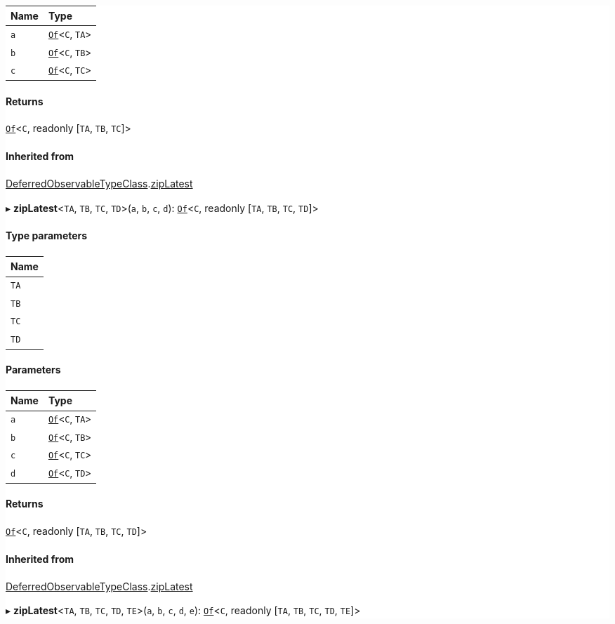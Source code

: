 | Name | Type |
| :------ | :------ |
| `a` | [`Of`](../modules/containers.Container.md#of)<`C`, `TA`\> |
| `b` | [`Of`](../modules/containers.Container.md#of)<`C`, `TB`\> |
| `c` | [`Of`](../modules/containers.Container.md#of)<`C`, `TC`\> |

#### Returns

[`Of`](../modules/containers.Container.md#of)<`C`, readonly [`TA`, `TB`, `TC`]\>

#### Inherited from

[DeferredObservableTypeClass](containers.DeferredObservableTypeClass.md).[zipLatest](containers.DeferredObservableTypeClass.md#ziplatest)

▸ **zipLatest**<`TA`, `TB`, `TC`, `TD`\>(`a`, `b`, `c`, `d`): [`Of`](../modules/containers.Container.md#of)<`C`, readonly [`TA`, `TB`, `TC`, `TD`]\>

#### Type parameters

| Name |
| :------ |
| `TA` |
| `TB` |
| `TC` |
| `TD` |

#### Parameters

| Name | Type |
| :------ | :------ |
| `a` | [`Of`](../modules/containers.Container.md#of)<`C`, `TA`\> |
| `b` | [`Of`](../modules/containers.Container.md#of)<`C`, `TB`\> |
| `c` | [`Of`](../modules/containers.Container.md#of)<`C`, `TC`\> |
| `d` | [`Of`](../modules/containers.Container.md#of)<`C`, `TD`\> |

#### Returns

[`Of`](../modules/containers.Container.md#of)<`C`, readonly [`TA`, `TB`, `TC`, `TD`]\>

#### Inherited from

[DeferredObservableTypeClass](containers.DeferredObservableTypeClass.md).[zipLatest](containers.DeferredObservableTypeClass.md#ziplatest)

▸ **zipLatest**<`TA`, `TB`, `TC`, `TD`, `TE`\>(`a`, `b`, `c`, `d`, `e`): [`Of`](../modules/containers.Container.md#of)<`C`, readonly [`TA`, `TB`, `TC`, `TD`, `TE`]\>
